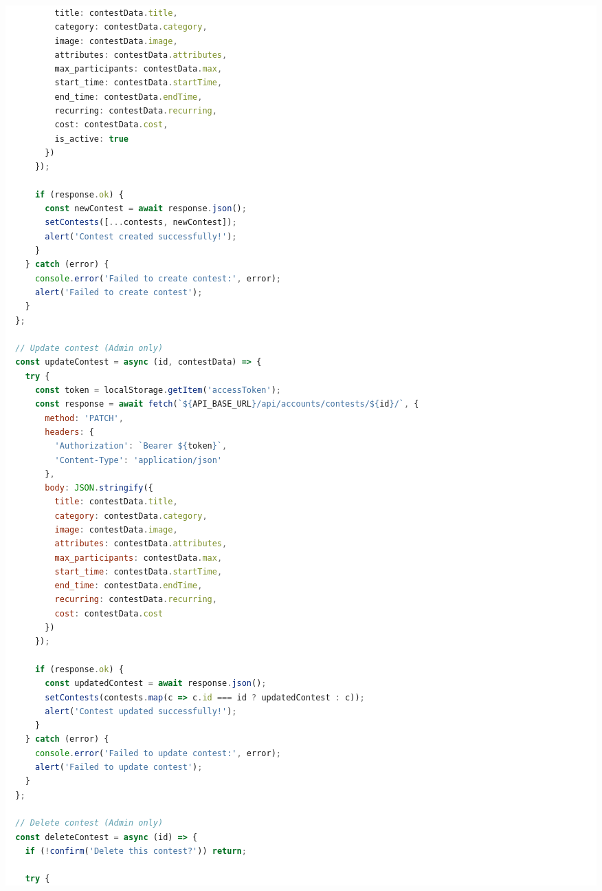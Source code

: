 ```javascript
          title: contestData.title,
          category: contestData.category,
          image: contestData.image,
          attributes: contestData.attributes,
          max_participants: contestData.max,
          start_time: contestData.startTime,
          end_time: contestData.endTime,
          recurring: contestData.recurring,
          cost: contestData.cost,
          is_active: true
        })
      });
      
      if (response.ok) {
        const newContest = await response.json();
        setContests([...contests, newContest]);
        alert('Contest created successfully!');
      }
    } catch (error) {
      console.error('Failed to create contest:', error);
      alert('Failed to create contest');
    }
  };

  // Update contest (Admin only)
  const updateContest = async (id, contestData) => {
    try {
      const token = localStorage.getItem('accessToken');
      const response = await fetch(`${API_BASE_URL}/api/accounts/contests/${id}/`, {
        method: 'PATCH',
        headers: {
          'Authorization': `Bearer ${token}`,
          'Content-Type': 'application/json'
        },
        body: JSON.stringify({
          title: contestData.title,
          category: contestData.category,
          image: contestData.image,
          attributes: contestData.attributes,
          max_participants: contestData.max,
          start_time: contestData.startTime,
          end_time: contestData.endTime,
          recurring: contestData.recurring,
          cost: contestData.cost
        })
      });
      
      if (response.ok) {
        const updatedContest = await response.json();
        setContests(contests.map(c => c.id === id ? updatedContest : c));
        alert('Contest updated successfully!');
      }
    } catch (error) {
      console.error('Failed to update contest:', error);
      alert('Failed to update contest');
    }
  };

  // Delete contest (Admin only)
  const deleteContest = async (id) => {
    if (!confirm('Delete this contest?')) return;
    
    try {
```